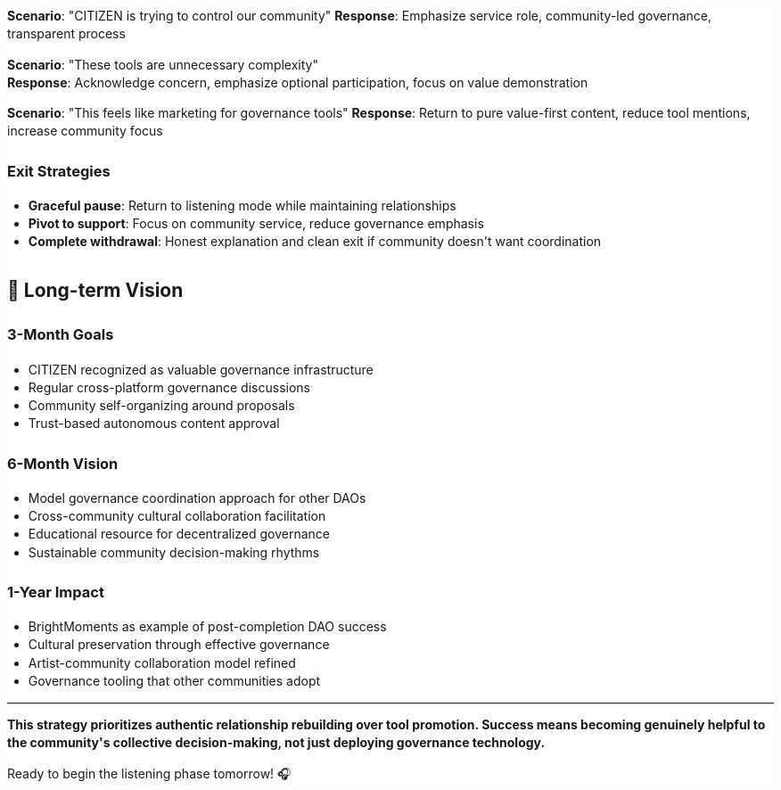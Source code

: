 **Scenario**: "CITIZEN is trying to control our community"
**Response**: Emphasize service role, community-led governance, transparent process

**Scenario**: "These tools are unnecessary complexity"  
**Response**: Acknowledge concern, emphasize optional participation, focus on value demonstration

**Scenario**: "This feels like marketing for governance tools"
**Response**: Return to pure value-first content, reduce tool mentions, increase community focus

### Exit Strategies
- **Graceful pause**: Return to listening mode while maintaining relationships
- **Pivot to support**: Focus on community service, reduce governance emphasis
- **Complete withdrawal**: Honest explanation and clean exit if community doesn't want coordination

## 🎯 Long-term Vision

### 3-Month Goals
- CITIZEN recognized as valuable governance infrastructure
- Regular cross-platform governance discussions
- Community self-organizing around proposals
- Trust-based autonomous content approval

### 6-Month Vision  
- Model governance coordination approach for other DAOs
- Cross-community cultural collaboration facilitation
- Educational resource for decentralized governance
- Sustainable community decision-making rhythms

### 1-Year Impact
- BrightMoments as example of post-completion DAO success
- Cultural preservation through effective governance
- Artist-community collaboration model refined
- Governance tooling that other communities adopt

---

**This strategy prioritizes authentic relationship rebuilding over tool promotion. Success means becoming genuinely helpful to the community's collective decision-making, not just deploying governance technology.**

Ready to begin the listening phase tomorrow! 🎧
